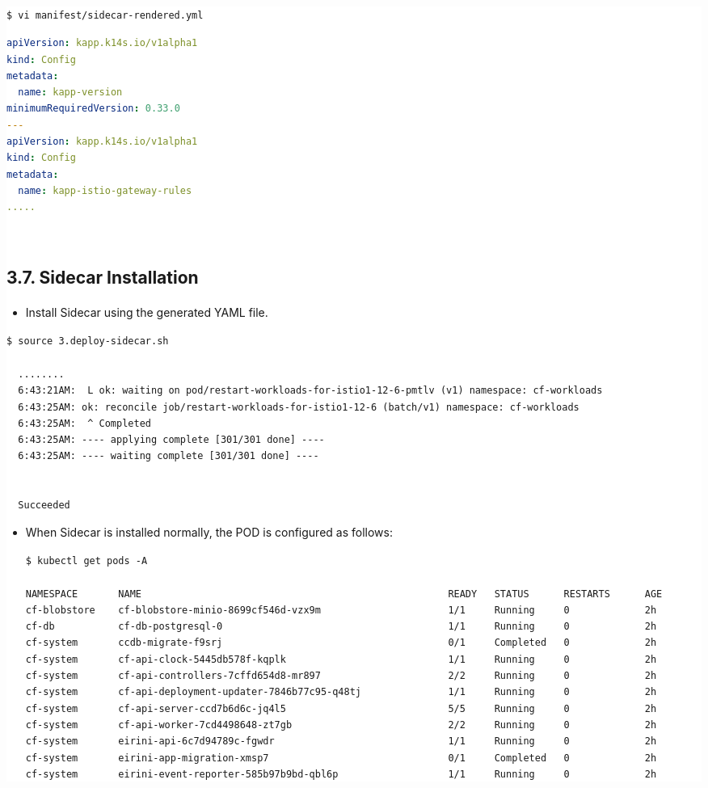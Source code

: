   ```
  $ vi manifest/sidecar-rendered.yml
  ```
  ```yaml
  apiVersion: kapp.k14s.io/v1alpha1
  kind: Config
  metadata:
    name: kapp-version
  minimumRequiredVersion: 0.33.0
  ---
  apiVersion: kapp.k14s.io/v1alpha1
  kind: Config
  metadata:
    name: kapp-istio-gateway-rules
  .....
  ```
  
<br>

## <div id='3.7'> 3.7. Sidecar Installation
- Install Sidecar using the generated YAML file.
```
$ source 3.deploy-sidecar.sh

  ........
  6:43:21AM:  L ok: waiting on pod/restart-workloads-for-istio1-12-6-pmtlv (v1) namespace: cf-workloads
  6:43:25AM: ok: reconcile job/restart-workloads-for-istio1-12-6 (batch/v1) namespace: cf-workloads
  6:43:25AM:  ^ Completed
  6:43:25AM: ---- applying complete [301/301 done] ----
  6:43:25AM: ---- waiting complete [301/301 done] ----


  Succeeded
```

- When Sidecar is installed normally, the POD is configured as follows:
  ```
  $ kubectl get pods -A
  
  NAMESPACE       NAME                                                     READY   STATUS      RESTARTS      AGE
  cf-blobstore    cf-blobstore-minio-8699cf546d-vzx9m                      1/1     Running     0             2h
  cf-db           cf-db-postgresql-0                                       1/1     Running     0             2h
  cf-system       ccdb-migrate-f9srj                                       0/1     Completed   0             2h
  cf-system       cf-api-clock-5445db578f-kqplk                            1/1     Running     0             2h
  cf-system       cf-api-controllers-7cffd654d8-mr897                      2/2     Running     0             2h
  cf-system       cf-api-deployment-updater-7846b77c95-q48tj               1/1     Running     0             2h
  cf-system       cf-api-server-ccd7b6d6c-jq4l5                            5/5     Running     0             2h
  cf-system       cf-api-worker-7cd4498648-zt7gb                           2/2     Running     0             2h
  cf-system       eirini-api-6c7d94789c-fgwdr                              1/1     Running     0             2h
  cf-system       eirini-app-migration-xmsp7                               0/1     Completed   0             2h
  cf-system       eirini-event-reporter-585b97b9bd-qbl6p                   1/1     Running     0             2h
  ```